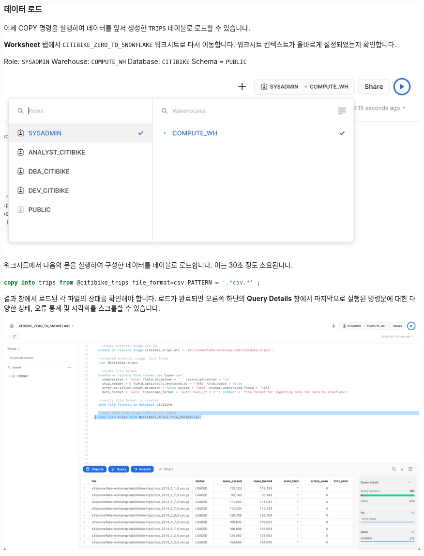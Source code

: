 ### 데이터 로드

이제 COPY 명령을 실행하여 데이터를 앞서 생성한  `TRIPS`  테이블로 로드할 수 있습니다.

**Worksheet** 탭에서 `CITIBIKE_ZERO_TO_SNOWFLAKE` 워크시트로 다시 이동합니다. 워크시트 컨텍스트가 올바르게 설정되었는지 확인합니다.

Role: `SYSADMIN`
Warehouse: `COMPUTE_WH`
Database: `CITIBIKE`
Schema = `PUBLIC`

![워크시트 컨텍스트](assets/5Load_4.png)

워크시트에서 다음의 문을 실행하여 구성한 데이터를 테이블로 로드합니다. 이는 30초 정도 소요됩니다.

```SQL
copy into trips from @citibike_trips file_format=csv PATTERN = '.*csv.*' ;
```

결과 창에서 로드된 각 파일의 상태를 확인해야 합니다. 로드가 완료되면 오른쪽 하단의 **Query Details** 창에서 마지막으로 실행된 명령문에 대한 다양한 상태, 오류 통계 및 시각화를 스크롤할 수 있습니다.

![결과 로드 상태](assets/5Load_5.png)
